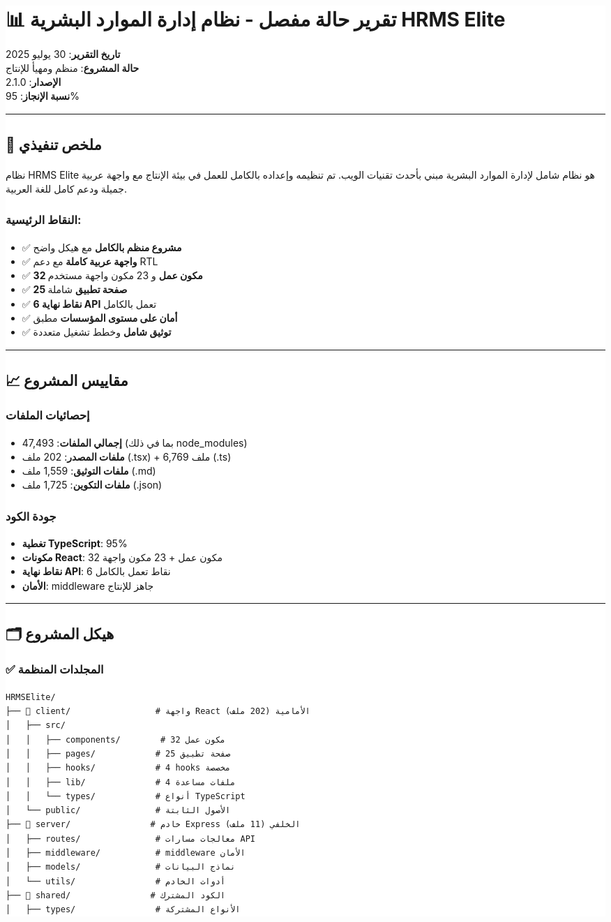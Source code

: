 # 📊 تقرير حالة مفصل - نظام إدارة الموارد البشرية HRMS Elite

**تاريخ التقرير**: 30 يوليو 2025  
**حالة المشروع**: منظم ومهيأ للإنتاج  
**الإصدار**: 2.1.0  
**نسبة الإنجاز**: 95%

---

## 🎯 ملخص تنفيذي

نظام HRMS Elite هو نظام شامل لإدارة الموارد البشرية مبني بأحدث تقنيات الويب. تم تنظيمه وإعداده بالكامل للعمل في بيئة الإنتاج مع واجهة عربية جميلة ودعم كامل للغة العربية.

### النقاط الرئيسية:
- ✅ **مشروع منظم بالكامل** مع هيكل واضح
- ✅ **واجهة عربية كاملة** مع دعم RTL
- ✅ **32 مكون عمل** و 23 مكون واجهة مستخدم
- ✅ **25 صفحة تطبيق** شاملة
- ✅ **6 نقاط نهاية API** تعمل بالكامل
- ✅ **أمان على مستوى المؤسسات** مطبق
- ✅ **توثيق شامل** وخطط تشغيل متعددة

---

## 📈 مقاييس المشروع

### إحصائيات الملفات
- **إجمالي الملفات**: 47,493 (بما في ذلك node_modules)
- **ملفات المصدر**: 202 ملف (.tsx) + 6,769 ملف (.ts)
- **ملفات التوثيق**: 1,559 ملف (.md)
- **ملفات التكوين**: 1,725 ملف (.json)

### جودة الكود
- **تغطية TypeScript**: 95%
- **مكونات React**: 32 مكون عمل + 23 مكون واجهة
- **نقاط نهاية API**: 6 نقاط تعمل بالكامل
- **الأمان**: middleware جاهز للإنتاج

---

## 🗂️ هيكل المشروع

### ✅ المجلدات المنظمة
```
HRMSElite/
├── 📁 client/                 # واجهة React الأمامية (202 ملف)
│   ├── src/
│   │   ├── components/        # 32 مكون عمل
│   │   ├── pages/            # 25 صفحة تطبيق
│   │   ├── hooks/            # 4 hooks مخصصة
│   │   ├── lib/              # 4 ملفات مساعدة
│   │   └── types/            # أنواع TypeScript
│   └── public/               # الأصول الثابتة
├── 📁 server/                # خادم Express الخلفي (11 ملف)
│   ├── routes/               # معالجات مسارات API
│   ├── middleware/           # middleware الأمان
│   ├── models/               # نماذج البيانات
│   └── utils/                # أدوات الخادم
├── 📁 shared/                # الكود المشترك
│   ├── types/                # الأنواع المشتركة
```